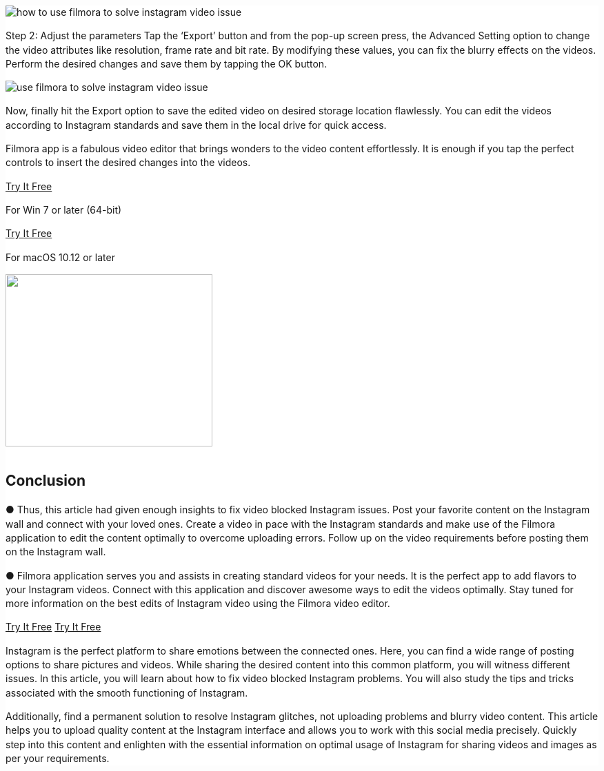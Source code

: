 ![how to use filmora to solve instagram video issue](https://images.wondershare.com/filmora/article-images/2021/instagram-video-issue-2.jpg)

Step 2: Adjust the parameters
Tap the ‘Export’ button and from the pop-up screen press, the Advanced Setting option to change the video attributes like resolution, frame rate and bit rate. By modifying these values, you can fix the blurry effects on the videos. Perform the desired changes and save them by tapping the OK button.

![use filmora to solve instagram video issue](https://images.wondershare.com/filmora/article-images/2021/instagram-video-issue-3.jpg)

Now, finally hit the Export option to save the edited video on desired storage location flawlessly. You can edit the videos according to Instagram standards and save them in the local drive for quick access.

Filmora app is a fabulous video editor that brings wonders to the video content effortlessly. It is enough if you tap the perfect controls to insert the desired changes into the videos.

[Try It Free](https://tools.techidaily.com/wondershare/filmora/download/)

For Win 7 or later (64-bit)

[Try It Free](https://tools.techidaily.com/wondershare/filmora/download/)

For macOS 10.12 or later


<a href="https://printrendy.pxf.io/c/5597632/1453719/17020" target="_top" id="1453719"><img src="//a.impactradius-go.com/display-ad/17020-1453719" border="0" alt="" width="300" height="250"/></a><img height="0" width="0" src="https://imp.pxf.io/i/5597632/1453719/17020" style="position:absolute;visibility:hidden;" border="0" />

## Conclusion

**●** Thus, this article had given enough insights to fix video blocked Instagram issues. Post your favorite content on the Instagram wall and connect with your loved ones. Create a video in pace with the Instagram standards and make use of the Filmora application to edit the content optimally to overcome uploading errors. Follow up on the video requirements before posting them on the Instagram wall.

**●** Filmora application serves you and assists in creating standard videos for your needs. It is the perfect app to add flavors to your Instagram videos. Connect with this application and discover awesome ways to edit the videos optimally. Stay tuned for more information on the best edits of Instagram video using the Filmora video editor.

[Try It Free](https://tools.techidaily.com/wondershare/filmora/download/) [Try It Free](https://tools.techidaily.com/wondershare/filmora/download/)

Instagram is the perfect platform to share emotions between the connected ones. Here, you can find a wide range of posting options to share pictures and videos. While sharing the desired content into this common platform, you will witness different issues. In this article, you will learn about how to fix video blocked Instagram problems. You will also study the tips and tricks associated with the smooth functioning of Instagram.

Additionally, find a permanent solution to resolve Instagram glitches, not uploading problems and blurry video content. This article helps you to upload quality content at the Instagram interface and allows you to work with this social media precisely. Quickly step into this content and enlighten with the essential information on optimal usage of Instagram for sharing videos and images as per your requirements.

